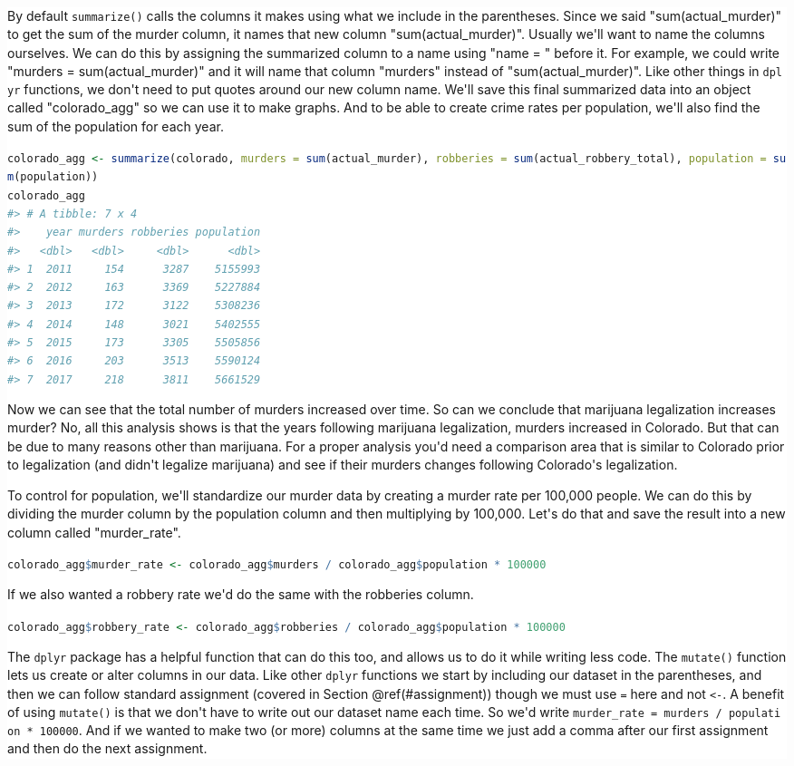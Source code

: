 By default `summarize()` calls the columns it makes using what we include in the parentheses. Since we said "sum(actual_murder)" to get the sum of the murder column, it names that new column "sum(actual_murder)". Usually we'll want to name the columns ourselves. We can do this by assigning the summarized column to a name using "name = " before it. For example, we could write "murders = sum(actual_murder)" and it will name that column "murders" instead of "sum(actual_murder)". Like other things in `dplyr` functions, we don't need to put quotes around our new column name. We'll save this final summarized data into an object called "colorado_agg" so we can use it to make graphs. And to be able to create crime rates per population, we'll also find the sum of the population for each year.


```r
colorado_agg <- summarize(colorado, murders = sum(actual_murder), robberies = sum(actual_robbery_total), population = sum(population))
colorado_agg
#> # A tibble: 7 x 4
#>    year murders robberies population
#>   <dbl>   <dbl>     <dbl>      <dbl>
#> 1  2011     154      3287    5155993
#> 2  2012     163      3369    5227884
#> 3  2013     172      3122    5308236
#> 4  2014     148      3021    5402555
#> 5  2015     173      3305    5505856
#> 6  2016     203      3513    5590124
#> 7  2017     218      3811    5661529
```

Now we can see that the total number of murders increased over time. So can we conclude that marijuana legalization increases murder? No, all this analysis shows is that the years following marijuana legalization, murders increased in Colorado. But that can be due to many reasons other than marijuana. For a proper analysis you'd need a comparison area that is similar to Colorado prior to legalization (and didn't legalize marijuana) and see if their murders changes following Colorado's legalization.

To control for population, we'll standardize our murder data by creating a murder rate per 100,000 people. We can do this by dividing the murder column by the population column and then multiplying by 100,000. Let's do that and save the result into a new column called "murder_rate".


```r
colorado_agg$murder_rate <- colorado_agg$murders / colorado_agg$population * 100000
```

If we also wanted a robbery rate we'd do the same with the robberies column.


```r
colorado_agg$robbery_rate <- colorado_agg$robberies / colorado_agg$population * 100000
```

The `dplyr` package has a helpful function that can do this too, and allows us to do it while writing less code. The `mutate()` function lets us create or alter columns in our data. Like other `dplyr` functions we start by including our dataset in the parentheses, and then we can follow standard assignment (covered in Section \@ref(#assignment)) though we must use `=` here and not `<-`. A benefit of using `mutate()` is that we don't have to write out our dataset name each time. So we'd write `murder_rate = murders / population * 100000`. And if we wanted to make two (or more) columns at the same time we just add a comma after our first assignment and then do the next assignment. 
